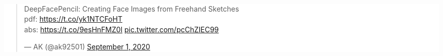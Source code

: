 <blockquote class="twitter-tweet"><p lang="en" dir="ltr">DeepFacePencil: Creating Face Images from Freehand Sketches<br>pdf: <a href="https://t.co/yk1NTCFoHT">https://t.co/yk1NTCFoHT</a><br>abs: <a href="https://t.co/9esHnFMZ0l">https://t.co/9esHnFMZ0l</a> <a href="https://t.co/pcChZIEC99">pic.twitter.com/pcChZIEC99</a></p>&mdash; AK (@ak92501) <a href="https://twitter.com/ak92501/status/1300620245992865794?ref_src=twsrc%5Etfw">September 1, 2020</a></blockquote>
<script async src="https://platform.twitter.com/widgets.js" charset="utf-8"></script>



